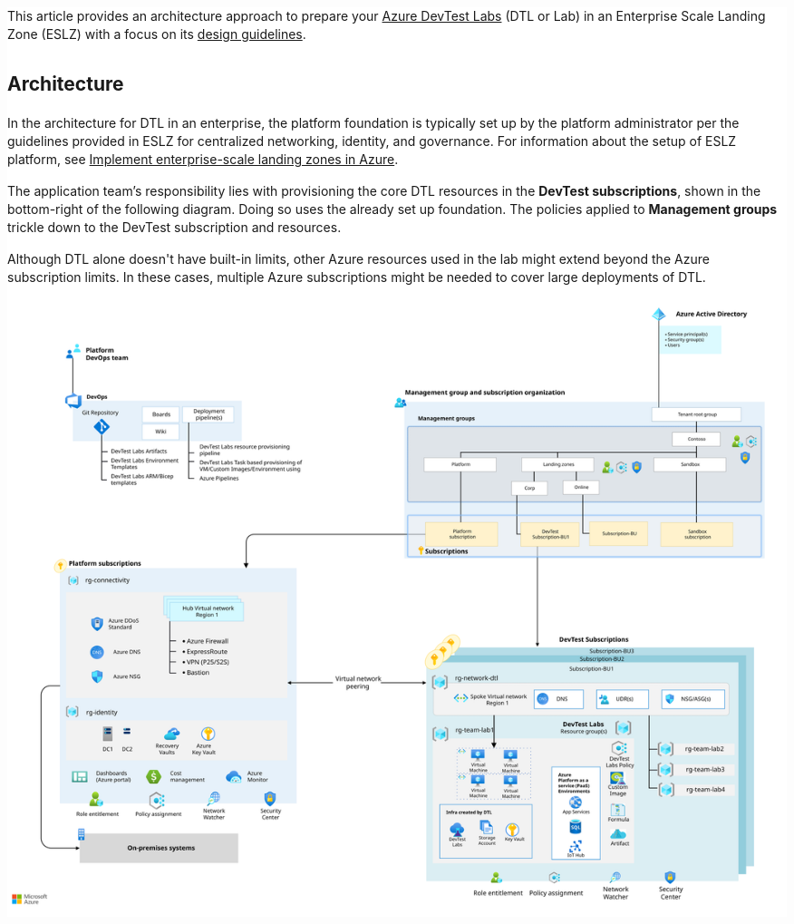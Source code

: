 This article provides an architecture approach to prepare your [Azure DevTest Labs](/azure/devtest-labs/devtest-lab-overview) (DTL or Lab) in an Enterprise Scale Landing Zone (ESLZ) with a focus on its [design guidelines](/azure/cloud-adoption-framework/ready/enterprise-scale/design-guidelines).

## Architecture

In the architecture for DTL in an enterprise, the platform foundation is typically set up by the platform administrator per the guidelines provided in ESLZ for centralized networking, identity, and governance. For information about the setup of ESLZ platform, see [Implement enterprise-scale landing zones in Azure](/azure/cloud-adoption-framework/ready/enterprise-scale/implementation).

The application team’s responsibility lies with provisioning the core DTL resources in the **DevTest subscriptions**, shown in the bottom-right of the following diagram. Doing so uses the already set up foundation. The policies applied to **Management groups** trickle down to the DevTest subscription and resources.

Although DTL alone doesn't have built-in limits, other Azure resources used in the lab might extend beyond the Azure subscription limits. In these cases, multiple Azure subscriptions might be needed to cover large deployments of DTL.

[![Diagram of the reference architecture for DevTest Labs in an enterprise.](media/devtest-labs-reference-architecture-enterprise.svg)](media/devtest-labs-reference-architecture-enterprise.svg#lightbox)
